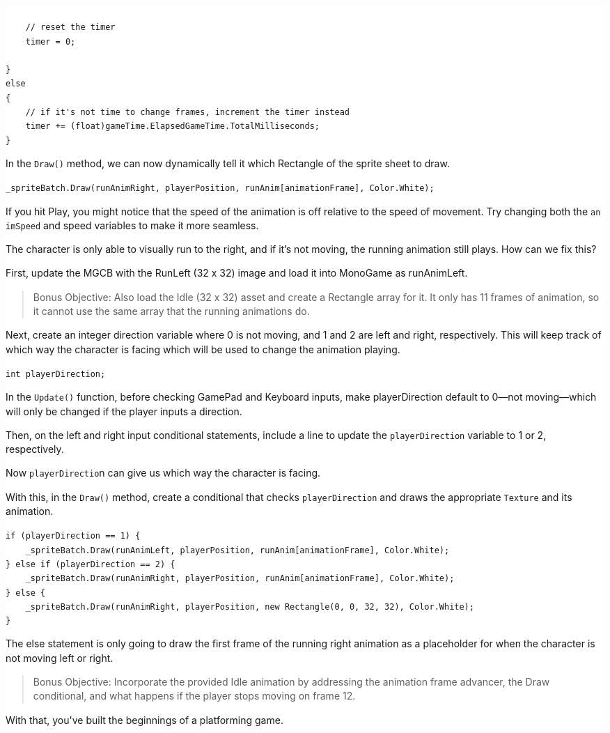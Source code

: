 ```

    // reset the timer
    timer = 0; 

} 
else
{
    // if it's not time to change frames, increment the timer instead
    timer += (float)gameTime.ElapsedGameTime.TotalMilliseconds;
}
```
In the `Draw()` method, we can now dynamically tell it which Rectangle of the sprite sheet to draw.
```
_spriteBatch.Draw(runAnimRight, playerPosition, runAnim[animationFrame], Color.White);
```
If you hit Play, you might notice that the speed of the animation is off relative to the speed of movement. Try changing both the `animSpeed` and speed variables to make it more seamless. 

The character is only able to visually run to the right, and if it’s not moving, the running animation still plays. How can we fix this?

First, update the MGCB with the RunLeft (32 x 32) image and load it into MonoGame as runAnimLeft.
> Bonus Objective: Also load the Idle (32 x 32) asset and create a Rectangle array for it. It only has 11 frames of animation, so it cannot use the same array that the running animations do.

Next, create an integer direction variable where 0 is not moving, and 1 and 2 are left and right, respectively. This will keep track of which way the character is facing which will be used to change the animation playing.
```
int playerDirection;
```
In the `Update()` function, before checking GamePad and Keyboard inputs, make playerDirection default to 0—not moving—which will only be changed if the player inputs a direction.

Then, on the left and right input conditional statements, include a line to update the `playerDirection` variable to 1 or 2, respectively.

Now `playerDirectio`n can give us which way the character is facing.

With this, in the `Draw()` method, create a conditional that checks `playerDirection` and draws the appropriate `Texture` and its animation. 
```
if (playerDirection == 1) {
    _spriteBatch.Draw(runAnimLeft, playerPosition, runAnim[animationFrame], Color.White);
} else if (playerDirection == 2) {
    _spriteBatch.Draw(runAnimRight, playerPosition, runAnim[animationFrame], Color.White);
} else {
    _spriteBatch.Draw(runAnimRight, playerPosition, new Rectangle(0, 0, 32, 32), Color.White);
}
```
The else statement is only going to draw the first frame of the running right animation as a placeholder for when the character is not moving left or right. 
> Bonus Objective: Incorporate the provided Idle animation by addressing the animation frame advancer, the Draw conditional, and what happens if the player stops moving on frame 12.

With that, you've built the beginnings of a platforming game. 